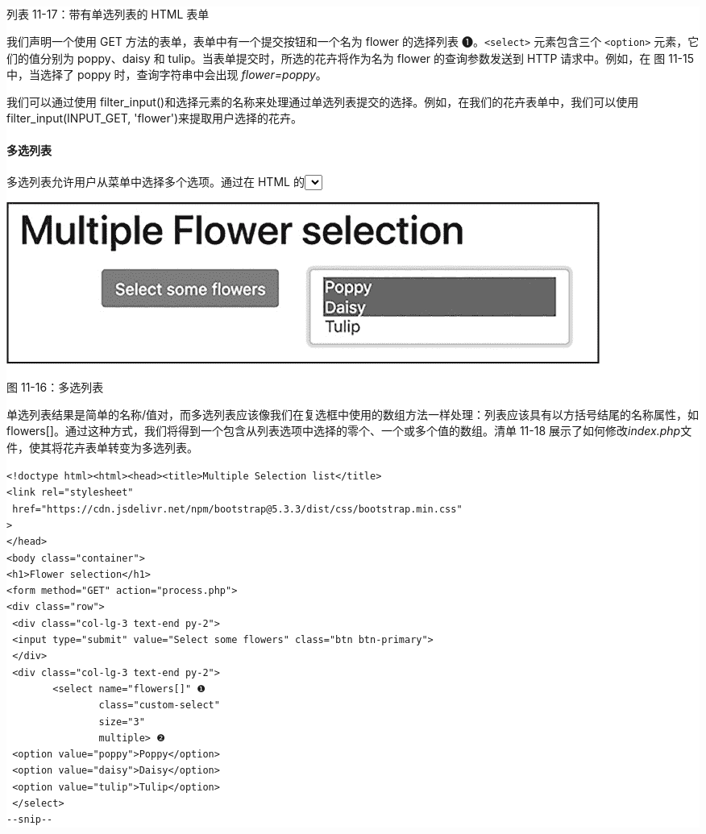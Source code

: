 列表 11-17：带有单选列表的 HTML 表单

我们声明一个使用 GET 方法的表单，表单中有一个提交按钮和一个名为 flower 的选择列表 ❶。`<select>` 元素包含三个 `<option>` 元素，它们的值分别为 poppy、daisy 和 tulip。当表单提交时，所选的花卉将作为名为 flower 的查询参数发送到 HTTP 请求中。例如，在 图 11-15 中，当选择了 poppy 时，查询字符串中会出现 *flower=poppy*。

我们可以通过使用 filter_input()和选择元素的名称来处理通过单选列表提交的选择。例如，在我们的花卉表单中，我们可以使用 filter_input(INPUT_GET, 'flower')来提取用户选择的花卉。

#### 多选列表

多选列表允许用户从菜单中选择多个选项。通过在 HTML 的<select>元素中添加 multiple 属性来创建此列表。图 11-16 展示了我们花卉表单的多选版本。

![](img/figure11-16.jpg)

图 11-16：多选列表

单选列表结果是简单的名称/值对，而多选列表应该像我们在复选框中使用的数组方法一样处理：列表应该具有以方括号结尾的名称属性，如 flowers[]。通过这种方式，我们将得到一个包含从列表选项中选择的零个、一个或多个值的数组。清单 11-18 展示了如何修改*index.php*文件，使其将花卉表单转变为多选列表。

```
<!doctype html><html><head><title>Multiple Selection list</title>
<link rel="stylesheet"
 href="https://cdn.jsdelivr.net/npm/bootstrap@5.3.3/dist/css/bootstrap.min.css"
>
</head>
<body class="container">
<h1>Flower selection</h1>
<form method="GET" action="process.php">
<div class="row">
 <div class="col-lg-3 text-end py-2">
 <input type="submit" value="Select some flowers" class="btn btn-primary">
 </div>
 <div class="col-lg-3 text-end py-2">
        <select name="flowers[]" ❶
                class="custom-select"
                size="3"
                multiple> ❷
 <option value="poppy">Poppy</option>
 <option value="daisy">Daisy</option>
 <option value="tulip">Tulip</option>
 </select>
--snip--
```
